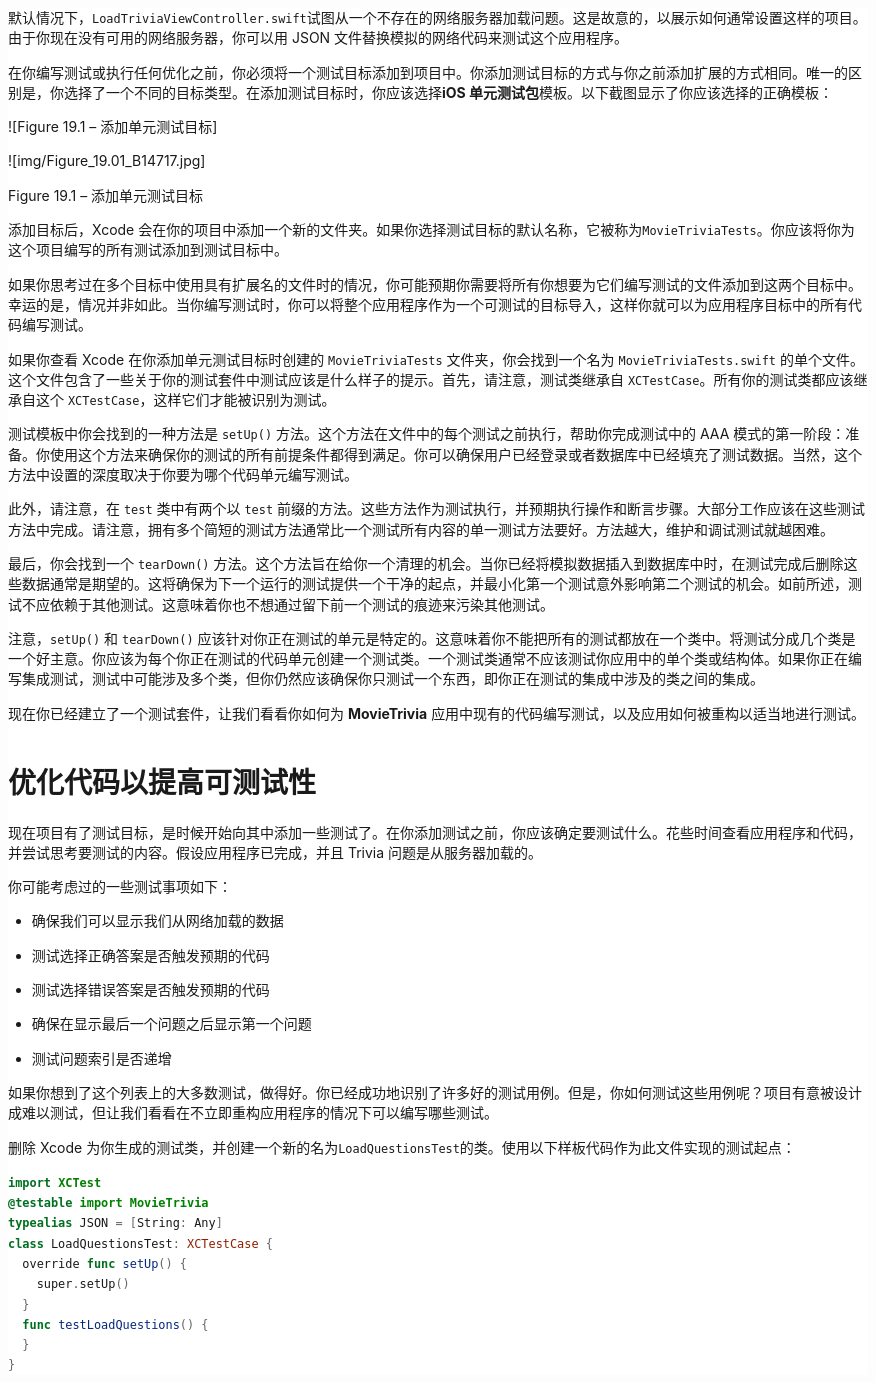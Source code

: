 默认情况下，`LoadTriviaViewController.swift`试图从一个不存在的网络服务器加载问题。这是故意的，以展示如何通常设置这样的项目。由于你现在没有可用的网络服务器，你可以用 JSON 文件替换模拟的网络代码来测试这个应用程序。

在你编写测试或执行任何优化之前，你必须将一个测试目标添加到项目中。你添加测试目标的方式与你之前添加扩展的方式相同。唯一的区别是，你选择了一个不同的目标类型。在添加测试目标时，你应该选择**iOS 单元测试包**模板。以下截图显示了你应该选择的正确模板：

![Figure 19.1 – 添加单元测试目标]

![img/Figure_19.01_B14717.jpg]

Figure 19.1 – 添加单元测试目标

添加目标后，Xcode 会在你的项目中添加一个新的文件夹。如果你选择测试目标的默认名称，它被称为`MovieTriviaTests`。你应该将你为这个项目编写的所有测试添加到测试目标中。

如果你思考过在多个目标中使用具有扩展名的文件时的情况，你可能预期你需要将所有你想要为它们编写测试的文件添加到这两个目标中。幸运的是，情况并非如此。当你编写测试时，你可以将整个应用程序作为一个可测试的目标导入，这样你就可以为应用程序目标中的所有代码编写测试。

如果你查看 Xcode 在你添加单元测试目标时创建的 `MovieTriviaTests` 文件夹，你会找到一个名为 `MovieTriviaTests.swift` 的单个文件。这个文件包含了一些关于你的测试套件中测试应该是什么样子的提示。首先，请注意，测试类继承自 `XCTestCase`。所有你的测试类都应该继承自这个 `XCTestCase`，这样它们才能被识别为测试。

测试模板中你会找到的一种方法是 `setUp()` 方法。这个方法在文件中的每个测试之前执行，帮助你完成测试中的 AAA 模式的第一阶段：准备。你使用这个方法来确保你的测试的所有前提条件都得到满足。你可以确保用户已经登录或者数据库中已经填充了测试数据。当然，这个方法中设置的深度取决于你要为哪个代码单元编写测试。

此外，请注意，在 `test` 类中有两个以 `test` 前缀的方法。这些方法作为测试执行，并预期执行操作和断言步骤。大部分工作应该在这些测试方法中完成。请注意，拥有多个简短的测试方法通常比一个测试所有内容的单一测试方法要好。方法越大，维护和调试测试就越困难。

最后，你会找到一个 `tearDown()` 方法。这个方法旨在给你一个清理的机会。当你已经将模拟数据插入到数据库中时，在测试完成后删除这些数据通常是期望的。这将确保为下一个运行的测试提供一个干净的起点，并最小化第一个测试意外影响第二个测试的机会。如前所述，测试不应依赖于其他测试。这意味着你也不想通过留下前一个测试的痕迹来污染其他测试。

注意，`setUp()` 和 `tearDown()` 应该针对你正在测试的单元是特定的。这意味着你不能把所有的测试都放在一个类中。将测试分成几个类是一个好主意。你应该为每个你正在测试的代码单元创建一个测试类。一个测试类通常不应该测试你应用中的单个类或结构体。如果你正在编写集成测试，测试中可能涉及多个类，但你仍然应该确保你只测试一个东西，即你正在测试的集成中涉及的类之间的集成。

现在你已经建立了一个测试套件，让我们看看你如何为 **MovieTrivia** 应用中现有的代码编写测试，以及应用如何被重构以适当地进行测试。

# 优化代码以提高可测试性

现在项目有了测试目标，是时候开始向其中添加一些测试了。在你添加测试之前，你应该确定要测试什么。花些时间查看应用程序和代码，并尝试思考要测试的内容。假设应用程序已完成，并且 Trivia 问题是从服务器加载的。

你可能考虑过的一些测试事项如下：

+   确保我们可以显示我们从网络加载的数据

+   测试选择正确答案是否触发预期的代码

+   测试选择错误答案是否触发预期的代码

+   确保在显示最后一个问题之后显示第一个问题

+   测试问题索引是否递增

如果你想到了这个列表上的大多数测试，做得好。你已经成功地识别了许多好的测试用例。但是，你如何测试这些用例呢？项目有意被设计成难以测试，但让我们看看在不立即重构应用程序的情况下可以编写哪些测试。

删除 Xcode 为你生成的测试类，并创建一个新的名为`LoadQuestionsTest`的类。使用以下样板代码作为此文件实现的测试起点：

```swift
import XCTest
@testable import MovieTrivia
typealias JSON = [String: Any]
class LoadQuestionsTest: XCTestCase {
  override func setUp() {
    super.setUp()
  }
  func testLoadQuestions() {
  }
}
```
